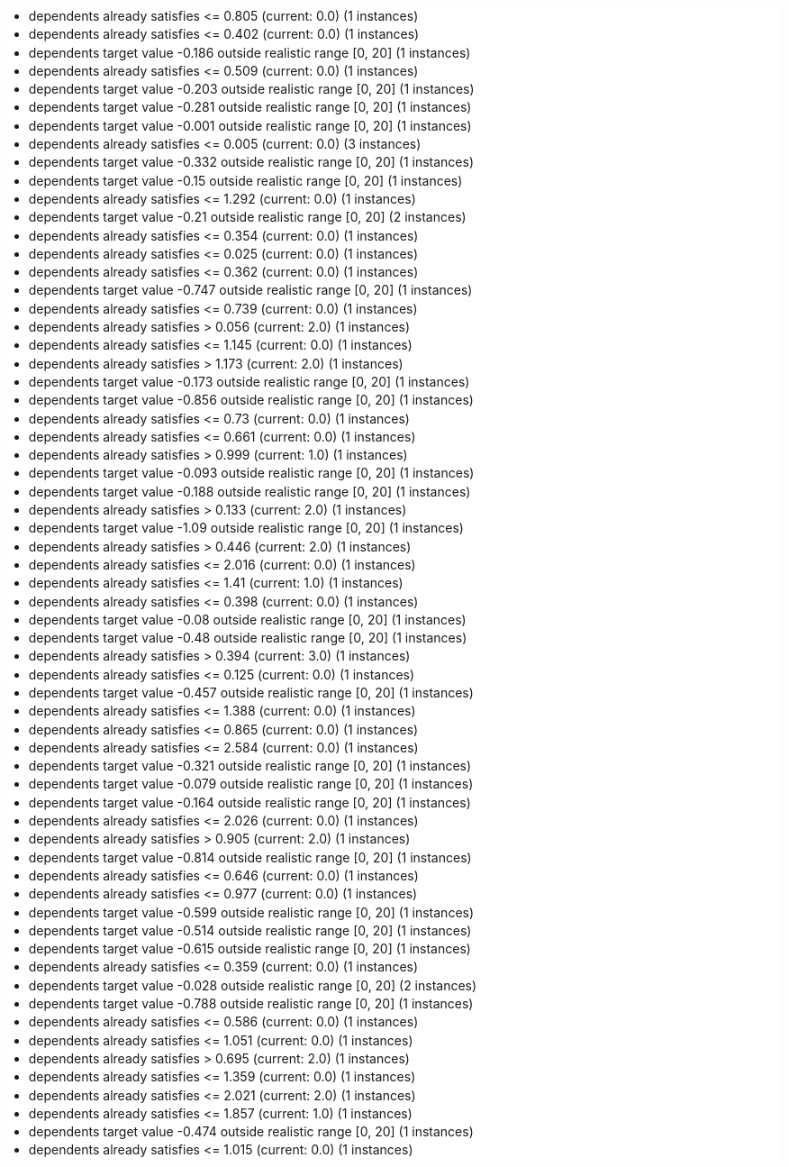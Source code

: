 - dependents already satisfies <= 0.805 (current: 0.0) (1 instances)
- dependents already satisfies <= 0.402 (current: 0.0) (1 instances)
- dependents target value -0.186 outside realistic range [0, 20] (1 instances)
- dependents already satisfies <= 0.509 (current: 0.0) (1 instances)
- dependents target value -0.203 outside realistic range [0, 20] (1 instances)
- dependents target value -0.281 outside realistic range [0, 20] (1 instances)
- dependents target value -0.001 outside realistic range [0, 20] (1 instances)
- dependents already satisfies <= 0.005 (current: 0.0) (3 instances)
- dependents target value -0.332 outside realistic range [0, 20] (1 instances)
- dependents target value -0.15 outside realistic range [0, 20] (1 instances)
- dependents already satisfies <= 1.292 (current: 0.0) (1 instances)
- dependents target value -0.21 outside realistic range [0, 20] (2 instances)
- dependents already satisfies <= 0.354 (current: 0.0) (1 instances)
- dependents already satisfies <= 0.025 (current: 0.0) (1 instances)
- dependents already satisfies <= 0.362 (current: 0.0) (1 instances)
- dependents target value -0.747 outside realistic range [0, 20] (1 instances)
- dependents already satisfies <= 0.739 (current: 0.0) (1 instances)
- dependents already satisfies > 0.056 (current: 2.0) (1 instances)
- dependents already satisfies <= 1.145 (current: 0.0) (1 instances)
- dependents already satisfies > 1.173 (current: 2.0) (1 instances)
- dependents target value -0.173 outside realistic range [0, 20] (1 instances)
- dependents target value -0.856 outside realistic range [0, 20] (1 instances)
- dependents already satisfies <= 0.73 (current: 0.0) (1 instances)
- dependents already satisfies <= 0.661 (current: 0.0) (1 instances)
- dependents already satisfies > 0.999 (current: 1.0) (1 instances)
- dependents target value -0.093 outside realistic range [0, 20] (1 instances)
- dependents target value -0.188 outside realistic range [0, 20] (1 instances)
- dependents already satisfies > 0.133 (current: 2.0) (1 instances)
- dependents target value -1.09 outside realistic range [0, 20] (1 instances)
- dependents already satisfies > 0.446 (current: 2.0) (1 instances)
- dependents already satisfies <= 2.016 (current: 0.0) (1 instances)
- dependents already satisfies <= 1.41 (current: 1.0) (1 instances)
- dependents already satisfies <= 0.398 (current: 0.0) (1 instances)
- dependents target value -0.08 outside realistic range [0, 20] (1 instances)
- dependents target value -0.48 outside realistic range [0, 20] (1 instances)
- dependents already satisfies > 0.394 (current: 3.0) (1 instances)
- dependents already satisfies <= 0.125 (current: 0.0) (1 instances)
- dependents target value -0.457 outside realistic range [0, 20] (1 instances)
- dependents already satisfies <= 1.388 (current: 0.0) (1 instances)
- dependents already satisfies <= 0.865 (current: 0.0) (1 instances)
- dependents already satisfies <= 2.584 (current: 0.0) (1 instances)
- dependents target value -0.321 outside realistic range [0, 20] (1 instances)
- dependents target value -0.079 outside realistic range [0, 20] (1 instances)
- dependents target value -0.164 outside realistic range [0, 20] (1 instances)
- dependents already satisfies <= 2.026 (current: 0.0) (1 instances)
- dependents already satisfies > 0.905 (current: 2.0) (1 instances)
- dependents target value -0.814 outside realistic range [0, 20] (1 instances)
- dependents already satisfies <= 0.646 (current: 0.0) (1 instances)
- dependents already satisfies <= 0.977 (current: 0.0) (1 instances)
- dependents target value -0.599 outside realistic range [0, 20] (1 instances)
- dependents target value -0.514 outside realistic range [0, 20] (1 instances)
- dependents target value -0.615 outside realistic range [0, 20] (1 instances)
- dependents already satisfies <= 0.359 (current: 0.0) (1 instances)
- dependents target value -0.028 outside realistic range [0, 20] (2 instances)
- dependents target value -0.788 outside realistic range [0, 20] (1 instances)
- dependents already satisfies <= 0.586 (current: 0.0) (1 instances)
- dependents already satisfies <= 1.051 (current: 0.0) (1 instances)
- dependents already satisfies > 0.695 (current: 2.0) (1 instances)
- dependents already satisfies <= 1.359 (current: 0.0) (1 instances)
- dependents already satisfies <= 2.021 (current: 2.0) (1 instances)
- dependents already satisfies <= 1.857 (current: 1.0) (1 instances)
- dependents target value -0.474 outside realistic range [0, 20] (1 instances)
- dependents already satisfies <= 1.015 (current: 0.0) (1 instances)
